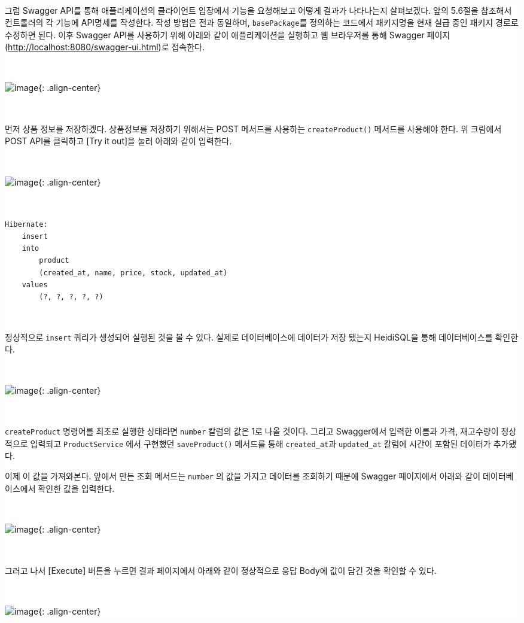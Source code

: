 그럼 Swagger API를 통해 애플리케이션의 클라이언트 입장에서 기능을 요청해보고 어떻게 결과가 나타나는지 살펴보겠다. 앞의 5.6절을 참조해서 컨트롤러의 각 기능에 API명세를 작성한다. 작성 방법은 전과 동일하며, `basePackage`를 정의하는 코드에서 패키지명을 현재 실급 중인 패키지 경로로 수정하면 된다. 이후 Swagger API를 사용하기 위해 아래와 같이 애플리케이션을 실행하고 웹 브라우저를 통해 Swagger  페이지(<a href="http://localhost:8080/swagger-ui.html" target="_blank">http://localhost:8080/swagger-ui.html</a>)로 접속한다.

<br>

![image](https://user-images.githubusercontent.com/13410737/181054727-6f1c63db-8cb7-4d6d-a1cc-9fbba459910f.png){: .align-center}

<br>

먼저 상품 정보를 저장하겠다. 상품정보를 저장하기 위해서는 POST 메서드를 사용하는 `createProduct()` 메서드를 사용해야 한다. 위 크림에서 POST API를 클릭하고 [Try it out]을 눌러 아래와 같이 입력한다.

<br>

![image](https://user-images.githubusercontent.com/13410737/181055744-5ad2e402-6fdd-4e70-8e6d-f870a7a3d031.png){: .align-center}

<br>

```
Hibernate: 
    insert 
    into
        product
        (created_at, name, price, stock, updated_at) 
    values
        (?, ?, ?, ?, ?)
```

<br>

정상적으로 `insert` 쿼리가 생성되어 실행된 것을 볼 수 있다. 실제로 데이터베이스에 데이터가 저장 됐는지 HeidiSQL을 통해 데이터베이스를 확인한다.

<br>

![image](https://user-images.githubusercontent.com/13410737/181268123-51ec2e3f-f8c7-4157-86db-bfbbb1eb7d1e.png){: .align-center}

<br>

`createProduct` 명령어를 최초로 실행한 상태라면 `number` 칼럼의 값은 1로 나올 것이다. 그리고 Swagger에서 입력한 이름과 가격, 재고수량이 정상적으로 입력되고 `ProductService` 에서 구현했던 `saveProduct()` 메서드를 통해 `created_at`과 `updated_at` 칼럼에 시간이 포함된 데이터가 추가됐다.

이제 이 값을 가져와본다. 앞에서 만든 조회 메서드는 `number` 의 값을 가지고 데이터를 조회하기 때문에 Swagger 페이지에서 아래와 같이 데이터베이스에서 확인한 값을 입력한다.

<br>

![image](https://user-images.githubusercontent.com/13410737/181269281-139eed2d-7c89-4a1d-adaa-43142a71836b.png){: .align-center}

<br>

그러고 나서 [Execute] 버튼을 누르면 결과 페이지에서 아래와 같이 정상적으로 응답 Body에 값이 담긴 것을 확인할 수 있다.

<br>

![image](https://user-images.githubusercontent.com/13410737/181269828-ef044f89-2fcf-4bc7-8560-e362de3cee5e.png){: .align-center}
